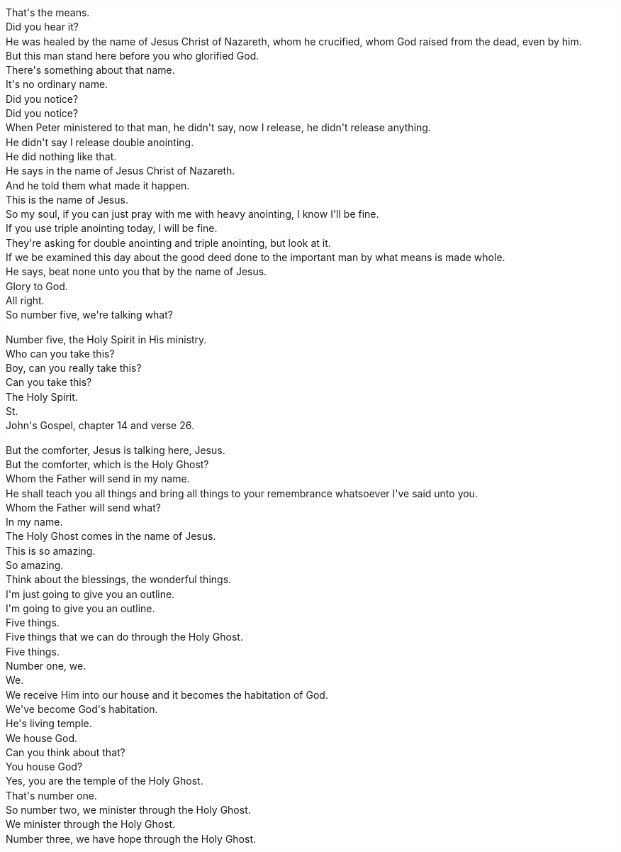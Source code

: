 That's the means.  
Did you hear it?  
 He was healed by the name of Jesus Christ of Nazareth, whom he crucified, whom God raised from the dead, even by him.  
But this man stand here before you who glorified God.  
There's something about that name.  
It's no ordinary name.  
Did you notice?  
Did you notice?  
When Peter ministered to that man, he didn't say, now I release, he didn't release anything.  
 He didn't say I release double anointing.  
He did nothing like that.  
He says in the name of Jesus Christ of Nazareth.  
And he told them what made it happen.  
This is the name of Jesus.  
So my soul, if you can just pray with me with heavy anointing, I know I'll be fine.  
If you use triple anointing today, I will be fine.  
They're asking for double anointing and triple anointing, but look at it.  
 If we be examined this day about the good deed done to the important man by what means is made whole.  
He says, beat none unto you that by the name of Jesus.  
Glory to God.  
All right.  
So number five, we're talking what?  


  
 Number five, the Holy Spirit in His ministry.  
Who can you take this?  
Boy, can you really take this?  
Can you take this?  
The Holy Spirit.  
St.  
John's Gospel, chapter 14 and verse 26.  


  
 But the comforter, Jesus is talking here, Jesus.  
But the comforter, which is the Holy Ghost?  
Whom the Father will send in my name.  
He shall teach you all things and bring all things to your remembrance whatsoever I've said unto you.  
Whom the Father will send what?  
In my name.  
The Holy Ghost comes in the name of Jesus.  
 This is so amazing.  
So amazing.  
Think about the blessings, the wonderful things.  
I'm just going to give you an outline.  
I'm going to give you an outline.  
Five things.  
Five things that we can do through the Holy Ghost.  
Five things.  
Number one, we.  
We.  
 We receive Him into our house and it becomes the habitation of God.  
We've become God's habitation.  
He's living temple.  
We house God.  
Can you think about that?  
You house God?  
Yes, you are the temple of the Holy Ghost.  
That's number one.  
So number two, we minister through the Holy Ghost.  
 We minister through the Holy Ghost.  
Number three, we have hope through the Holy Ghost.  